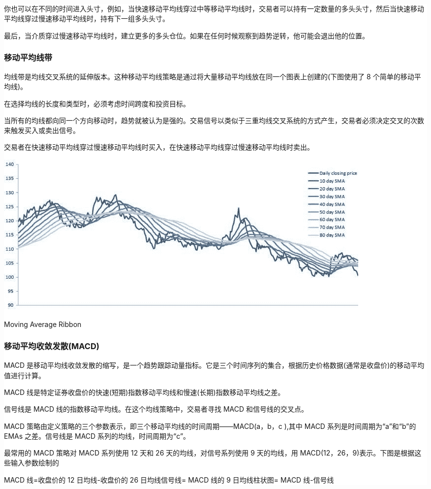你也可以在不同的时间进入头寸，例如，当快速移动平均线穿过中等移动平均线时，交易者可以持有一定数量的多头头寸，然后当快速移动平均线穿过慢速移动平均线时，持有下一组多头头寸。

最后，当介质穿过慢速移动平均线时，建立更多的多头仓位。如果在任何时候观察到趋势逆转，他可能会退出他的位置。

### 移动平均线带

均线带是均线交叉系统的延伸版本。这种移动平均线策略是通过将大量移动平均线放在同一个图表上创建的(下图使用了 8 个简单的移动平均线)。

在选择均线的长度和类型时，必须考虑时间跨度和投资目标。

当所有的均线都向同一个方向移动时，趋势就被认为是强的。交易信号以类似于三重均线交叉系统的方式产生，交易者必须决定交叉的次数来触发买入或卖出信号。

交易者在快速移动平均线穿过慢速移动平均线时买入，在快速移动平均线穿过慢速移动平均线时卖出。

![Moving Average Ribbon](img/29af3ee917f2347629e3f1d968d4a55f.png)

Moving Average Ribbon



### 移动平均收敛发散(MACD)

MACD 是移动平均线收敛发散的缩写，是一个趋势跟踪动量指标。它是三个时间序列的集合，根据历史价格数据(通常是收盘价)的移动平均值进行计算。

MACD 线是特定证券收盘价的快速(短期)指数移动平均线和慢速(长期)指数移动平均线之差。

信号线是 MACD 线的指数移动平均线。在这个均线策略中，交易者寻找 MACD 和信号线的交叉点。

MACD 策略由定义策略的三个参数表示，即三个移动平均线的时间周期——MACD(a，b，c ),其中 MACD 系列是时间周期为“a”和“b”的 EMAs 之差。信号线是 MACD 系列的均线，时间周期为“c”。

最常用的 MACD 策略对 MACD 系列使用 12 天和 26 天的均线，对信号系列使用 9 天的均线，用 MACD(12，26，9)表示。下图是根据这些输入参数绘制的

MACD 线=收盘价的 12 日均线-收盘价的 26 日均线信号线= MACD 线的 9 日均线柱状图= MACD 线-信号线
